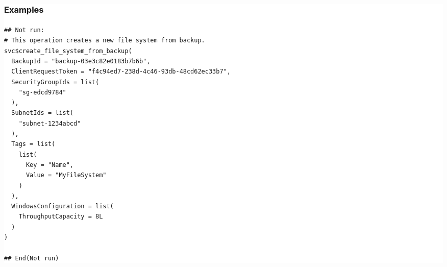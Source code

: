 ### Examples

    ## Not run: 
    # This operation creates a new file system from backup.
    svc$create_file_system_from_backup(
      BackupId = "backup-03e3c82e0183b7b6b",
      ClientRequestToken = "f4c94ed7-238d-4c46-93db-48cd62ec33b7",
      SecurityGroupIds = list(
        "sg-edcd9784"
      ),
      SubnetIds = list(
        "subnet-1234abcd"
      ),
      Tags = list(
        list(
          Key = "Name",
          Value = "MyFileSystem"
        )
      ),
      WindowsConfiguration = list(
        ThroughputCapacity = 8L
      )
    )

    ## End(Not run)
